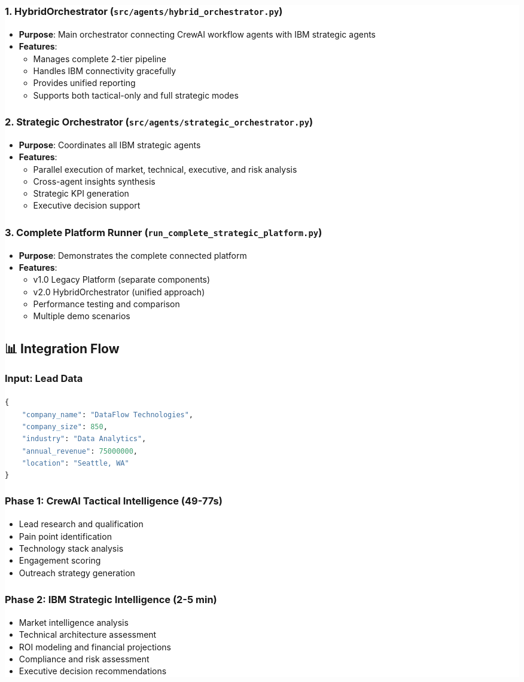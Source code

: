 ### 1. HybridOrchestrator (`src/agents/hybrid_orchestrator.py`)
- **Purpose**: Main orchestrator connecting CrewAI workflow agents with IBM strategic agents
- **Features**:
  - Manages complete 2-tier pipeline
  - Handles IBM connectivity gracefully
  - Provides unified reporting
  - Supports both tactical-only and full strategic modes

### 2. Strategic Orchestrator (`src/agents/strategic_orchestrator.py`)
- **Purpose**: Coordinates all IBM strategic agents
- **Features**:
  - Parallel execution of market, technical, executive, and risk analysis
  - Cross-agent insights synthesis
  - Strategic KPI generation
  - Executive decision support

### 3. Complete Platform Runner (`run_complete_strategic_platform.py`)
- **Purpose**: Demonstrates the complete connected platform
- **Features**:
  - v1.0 Legacy Platform (separate components)
  - v2.0 HybridOrchestrator (unified approach)
  - Performance testing and comparison
  - Multiple demo scenarios

## 📊 Integration Flow

### Input: Lead Data
```python
{
    "company_name": "DataFlow Technologies",
    "company_size": 850,
    "industry": "Data Analytics",
    "annual_revenue": 75000000,
    "location": "Seattle, WA"
}
```

### Phase 1: CrewAI Tactical Intelligence (49-77s)
- Lead research and qualification
- Pain point identification
- Technology stack analysis
- Engagement scoring
- Outreach strategy generation

### Phase 2: IBM Strategic Intelligence (2-5 min)
- Market intelligence analysis
- Technical architecture assessment
- ROI modeling and financial projections
- Compliance and risk assessment
- Executive decision recommendations

